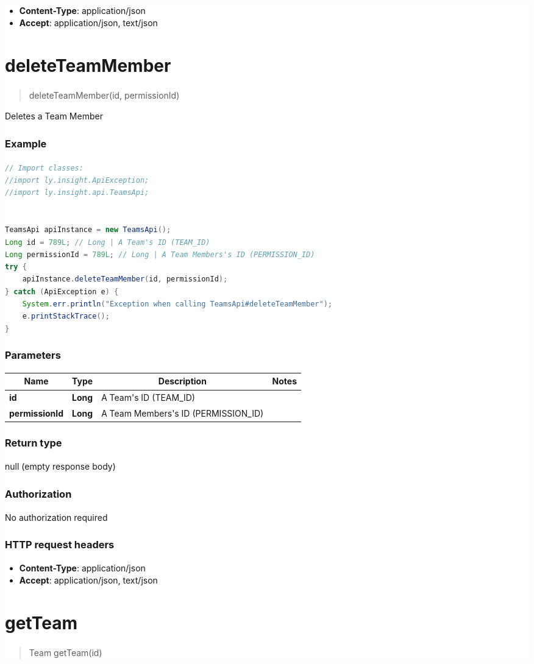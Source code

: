  - **Content-Type**: application/json
 - **Accept**: application/json, text/json

<a name="deleteTeamMember"></a>
# **deleteTeamMember**
> deleteTeamMember(id, permissionId)

Deletes a Team Member

### Example
```java
// Import classes:
//import ly.insight.ApiException;
//import ly.insight.api.TeamsApi;


TeamsApi apiInstance = new TeamsApi();
Long id = 789L; // Long | A Team's ID (TEAM_ID)
Long permissionId = 789L; // Long | A Team Members's ID (PERMISSION_ID)
try {
    apiInstance.deleteTeamMember(id, permissionId);
} catch (ApiException e) {
    System.err.println("Exception when calling TeamsApi#deleteTeamMember");
    e.printStackTrace();
}
```

### Parameters

Name | Type | Description  | Notes
------------- | ------------- | ------------- | -------------
 **id** | **Long**| A Team&#39;s ID (TEAM_ID) |
 **permissionId** | **Long**| A Team Members&#39;s ID (PERMISSION_ID) |

### Return type

null (empty response body)

### Authorization

No authorization required

### HTTP request headers

 - **Content-Type**: application/json
 - **Accept**: application/json, text/json

<a name="getTeam"></a>
# **getTeam**
> Team getTeam(id)
